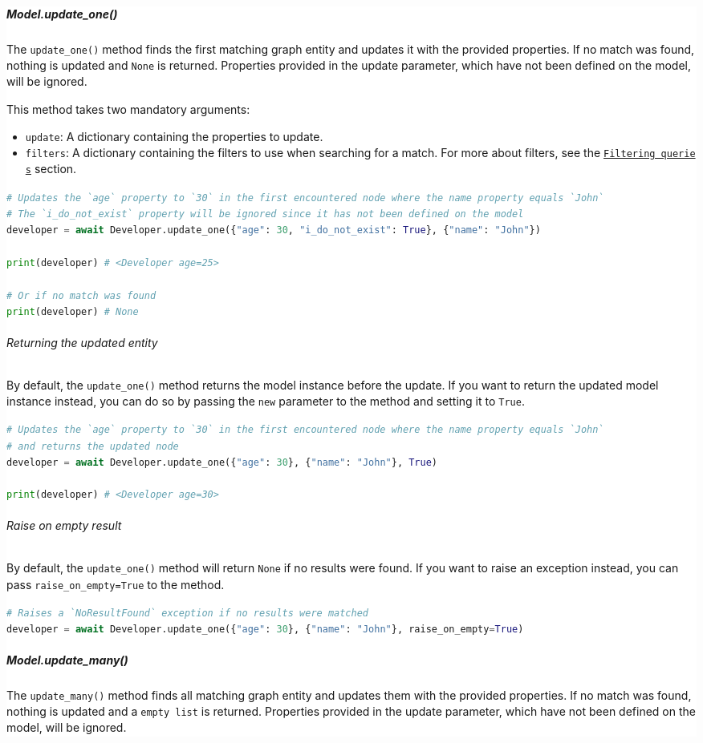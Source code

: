 ##### Model.update_one() <a name="model-update-one"></a>

The `update_one()` method finds the first matching graph entity and updates it with the provided properties. If no match was found, nothing is updated and `None` is returned. Properties provided in the update parameter, which have not been defined on the model, will be ignored.

This method takes two mandatory arguments:

- `update`: A dictionary containing the properties to update.
- `filters`: A dictionary containing the filters to use when searching for a match. For more about filters, see the [`Filtering queries`](#query-filters) section.

```python
# Updates the `age` property to `30` in the first encountered node where the name property equals `John`
# The `i_do_not_exist` property will be ignored since it has not been defined on the model
developer = await Developer.update_one({"age": 30, "i_do_not_exist": True}, {"name": "John"})

print(developer) # <Developer age=25>

# Or if no match was found
print(developer) # None
```

###### Returning the updated entity <a name="model-update-one-new"></a>

By default, the `update_one()` method returns the model instance before the update. If you want to return the updated model instance instead, you can do so by passing the `new` parameter to the method and setting it to `True`.

```python
# Updates the `age` property to `30` in the first encountered node where the name property equals `John`
# and returns the updated node
developer = await Developer.update_one({"age": 30}, {"name": "John"}, True)

print(developer) # <Developer age=30>
```

###### Raise on empty result <a name="model-update-one-raise-on-empty-result"></a>

By default, the `update_one()` method will return `None` if no results were found. If you want to raise an exception instead, you can pass `raise_on_empty=True` to the method.

```python
# Raises a `NoResultFound` exception if no results were matched
developer = await Developer.update_one({"age": 30}, {"name": "John"}, raise_on_empty=True)
```

##### Model.update_many() <a name="model-update-many"></a>

The `update_many()` method finds all matching graph entity and updates them with the provided properties. If no match was found, nothing is updated and a `empty list` is returned. Properties provided in the update parameter, which have not been defined on the model, will be ignored.
